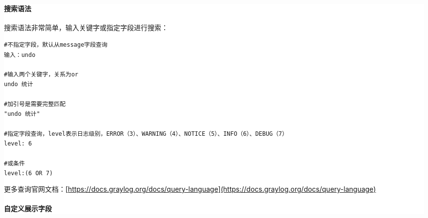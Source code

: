 #### 搜索语法

搜索语法非常简单，输入关键字或指定字段进行搜索：

```shell
#不指定字段，默认从message字段查询
输入：undo

#输入两个关键字，关系为or
undo 统计

#加引号是需要完整匹配
"undo 统计"

#指定字段查询，level表示日志级别，ERROR（3）、WARNING（4）、NOTICE（5）、INFO（6）、DEBUG（7）
level: 6

#或条件
level:(6 OR 7)
```

更多查询官网文档：[https://docs.graylog.org/docs/query-language](https://docs.graylog.org/docs/query-language)

#### 自定义展示字段
